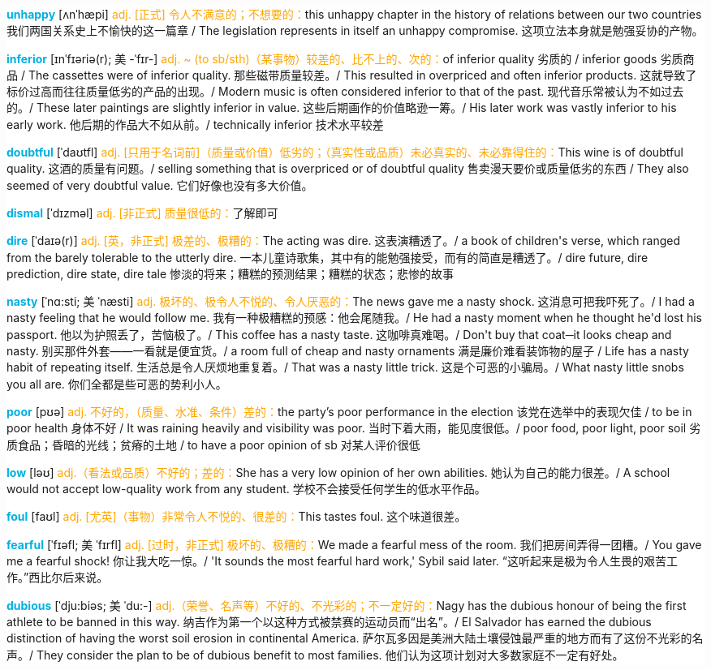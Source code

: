 <font color="sky blue">**unhappy**</font> [ʌnˈhæpi]
<font color="orange">adj. [正式] 令人不满意的；不想要的：</font>this unhappy chapter in the history of relations between our two countries 我们两国关系史上不愉快的这一篇章 / The legislation represents in itself an unhappy compromise. 这项立法本身就是勉强妥协的产物。

<font color="sky blue">**inferior**</font> [ɪnˈfɪəriə(r); 美 -ˈfɪr-]
<font color="orange">adj. ~ (to sb/sth)（某事物）较差的、比不上的、次的：</font>of inferior quality 劣质的 / inferior goods 劣质商品 / The cassettes were of inferior quality. 那些磁带质量较差。/ This resulted in overpriced and often inferior products. 这就导致了标价过高而往往质量低劣的产品的出现。/ Modern music is often considered inferior to that of the past. 现代音乐常被认为不如过去的。/ These later paintings are slightly inferior in value. 这些后期画作的价值略逊一筹。/ His later work was vastly inferior to his early work. 他后期的作品大不如从前。/ technically inferior 技术水平较差
           
<font color="sky blue">**doubtful**</font> [ˈdaʊtfl]
<font color="orange">adj. [只用于名词前]（质量或价值）低劣的；（真实性或品质）未必真实的、未必靠得住的：</font>This wine is of doubtful quality. 这酒的质量有问题。/ selling something that is overpriced or of doubtful quality 售卖漫天要价或质量低劣的东西 / They also seemed of very doubtful value. 它们好像也没有多大价值。
            
<font color="sky blue">**dismal**</font> [ˈdɪzməl]
<font color="orange">adj. [非正式] 质量很低的：</font>了解即可

<font color="sky blue">**dire**</font> [ˈdaɪə(r)]
<font color="orange">adj. [英，非正式] 极差的、极糟的：</font>The acting was dire. 这表演糟透了。/ a book of children's verse, which ranged from the barely tolerable to the utterly dire. 一本儿童诗歌集，其中有的能勉强接受，而有的简直是糟透了。/ dire future, dire prediction, dire state, dire tale 惨淡的将来；糟糕的预测结果；糟糕的状态；悲惨的故事         

<font color="sky blue">**nasty**</font> [ˈnɑ:sti; 美 ˈnæsti]
<font color="orange">adj. 极坏的、极令人不悦的、令人厌恶的：</font>The news gave me a nasty shock. 这消息可把我吓死了。/ I had a nasty feeling that he would follow me. 我有一种极糟糕的预感：他会尾随我。/ He had a nasty moment when he thought he'd lost his passport. 他以为护照丢了，苦恼极了。/ This coffee has a nasty taste. 这咖啡真难喝。/ Don't buy that coat─it looks cheap and nasty. 别买那件外套——一看就是便宜货。/ a room full of cheap and nasty ornaments 满是廉价难看装饰物的屋子 / Life has a nasty habit of repeating itself. 生活总是令人厌烦地重复着。/ That was a nasty little trick. 这是个可恶的小骗局。/ What nasty little snobs you all are. 你们全都是些可恶的势利小人。

<font color="sky blue">**poor**</font> [pʊə] 
<font color="orange">adj. 不好的，（质量、水准、条件）差的：</font>the party’s poor performance in the election 该党在选举中的表现欠佳 / to be in poor health 身体不好 / It was raining heavily and visibility was poor. 当时下着大雨，能见度很低。/ poor food, poor light, poor soil 劣质食品；昏暗的光线；贫瘠的土地 / to have a poor opinion of sb 对某人评价很低

<font color="sky blue">**low**</font> [ləʊ] 
<font color="orange">adj.（看法或品质）不好的；差的：</font>She has a very low opinion of her own abilities. 她认为自己的能力很差。/ A school would not accept low-quality work from any student. 学校不会接受任何学生的低水平作品。
             
<font color="sky blue">**foul**</font> [faʊl]
<font color="orange">adj. [尤英]（事物）非常令人不悦的、很差的：</font>This tastes foul. 这个味道很差。
           
<font color="sky blue">**fearful**</font> [ˈfɪəfl; 美 ˈfɪrfl]
<font color="orange">adj. [过时，非正式] 极坏的、极糟的：</font>We made a fearful mess of the room. 我们把房间弄得一团糟。/ You gave me a fearful shock! 你让我大吃一惊。/ 'It sounds the most fearful hard work,' Sybil said later. “这听起来是极为令人生畏的艰苦工作。”西比尔后来说。

<font color="sky blue">**dubious**</font> [ˈdju:biəs; 美 ˈdu:-]
<font color="orange">adj.（荣誉、名声等）不好的、不光彩的；不一定好的：</font>Nagy has the dubious honour of being the first athlete to be banned in this way. 纳吉作为第一个以这种方式被禁赛的运动员而“出名”。/ El Salvador has earned the dubious distinction of having the worst soil erosion in continental America. 萨尔瓦多因是美洲大陆土壤侵蚀最严重的地方而有了这份不光彩的名声。/ They consider the plan to be of dubious benefit to most families. 他们认为这项计划对大多数家庭不一定有好处。         
